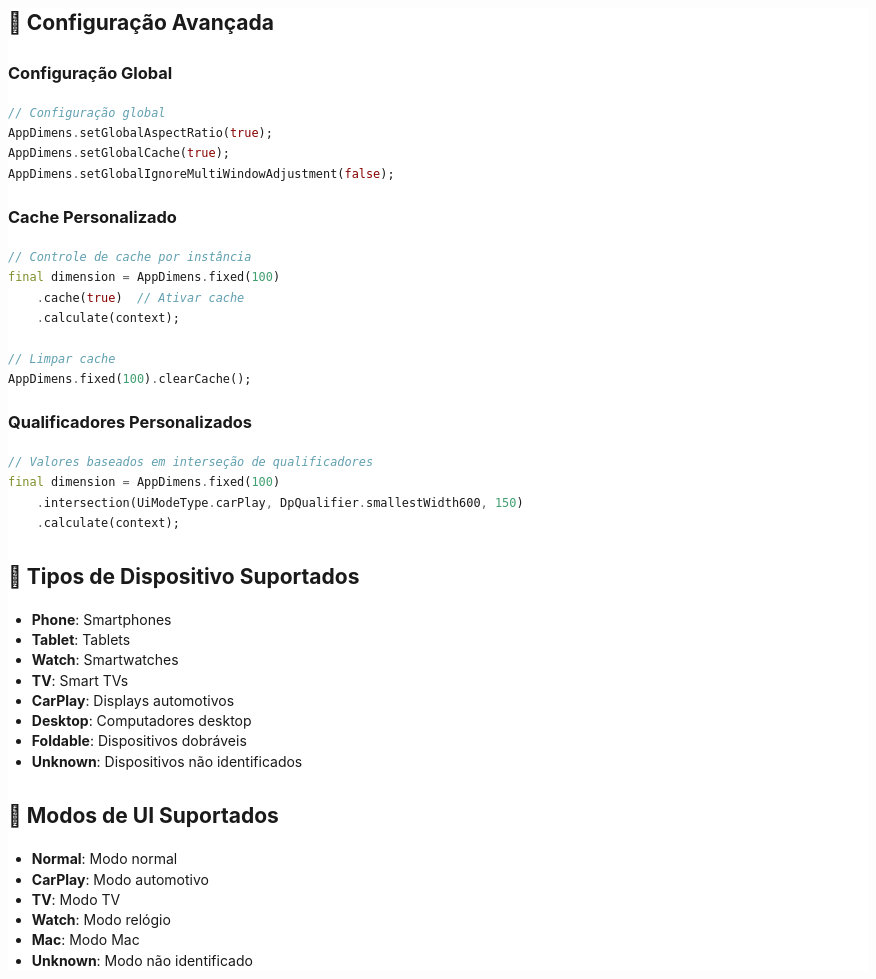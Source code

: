 ## 🔧 Configuração Avançada

### Configuração Global

```dart
// Configuração global
AppDimens.setGlobalAspectRatio(true);
AppDimens.setGlobalCache(true);
AppDimens.setGlobalIgnoreMultiWindowAdjustment(false);
```

### Cache Personalizado

```dart
// Controle de cache por instância
final dimension = AppDimens.fixed(100)
    .cache(true)  // Ativar cache
    .calculate(context);

// Limpar cache
AppDimens.fixed(100).clearCache();
```

### Qualificadores Personalizados

```dart
// Valores baseados em interseção de qualificadores
final dimension = AppDimens.fixed(100)
    .intersection(UiModeType.carPlay, DpQualifier.smallestWidth600, 150)
    .calculate(context);
```

## 📱 Tipos de Dispositivo Suportados

- **Phone**: Smartphones
- **Tablet**: Tablets
- **Watch**: Smartwatches
- **TV**: Smart TVs
- **CarPlay**: Displays automotivos
- **Desktop**: Computadores desktop
- **Foldable**: Dispositivos dobráveis
- **Unknown**: Dispositivos não identificados

## 🎯 Modos de UI Suportados

- **Normal**: Modo normal
- **CarPlay**: Modo automotivo
- **TV**: Modo TV
- **Watch**: Modo relógio
- **Mac**: Modo Mac
- **Unknown**: Modo não identificado
